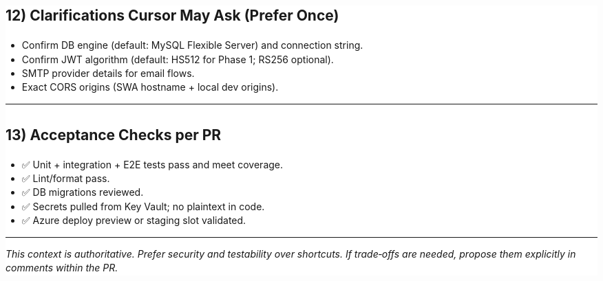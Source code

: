 
## 12) Clarifications Cursor May Ask (Prefer Once)

* Confirm DB engine (default: MySQL Flexible Server) and connection string.
* Confirm JWT algorithm (default: HS512 for Phase 1; RS256 optional).
* SMTP provider details for email flows.
* Exact CORS origins (SWA hostname + local dev origins).

---

## 13) Acceptance Checks per PR

* ✅ Unit + integration + E2E tests pass and meet coverage.
* ✅ Lint/format pass.
* ✅ DB migrations reviewed.
* ✅ Secrets pulled from Key Vault; no plaintext in code.
* ✅ Azure deploy preview or staging slot validated.

---

*This context is authoritative. Prefer security and testability over shortcuts. If trade‑offs are needed, propose them explicitly in comments within the PR.*
